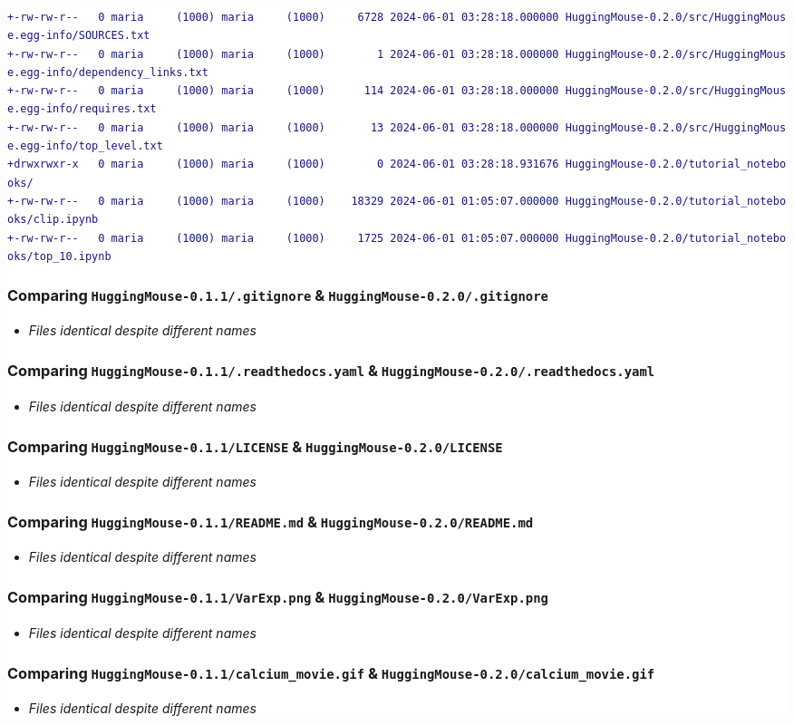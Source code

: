 ```diff
+-rw-rw-r--   0 maria     (1000) maria     (1000)     6728 2024-06-01 03:28:18.000000 HuggingMouse-0.2.0/src/HuggingMouse.egg-info/SOURCES.txt
+-rw-rw-r--   0 maria     (1000) maria     (1000)        1 2024-06-01 03:28:18.000000 HuggingMouse-0.2.0/src/HuggingMouse.egg-info/dependency_links.txt
+-rw-rw-r--   0 maria     (1000) maria     (1000)      114 2024-06-01 03:28:18.000000 HuggingMouse-0.2.0/src/HuggingMouse.egg-info/requires.txt
+-rw-rw-r--   0 maria     (1000) maria     (1000)       13 2024-06-01 03:28:18.000000 HuggingMouse-0.2.0/src/HuggingMouse.egg-info/top_level.txt
+drwxrwxr-x   0 maria     (1000) maria     (1000)        0 2024-06-01 03:28:18.931676 HuggingMouse-0.2.0/tutorial_notebooks/
+-rw-rw-r--   0 maria     (1000) maria     (1000)    18329 2024-06-01 01:05:07.000000 HuggingMouse-0.2.0/tutorial_notebooks/clip.ipynb
+-rw-rw-r--   0 maria     (1000) maria     (1000)     1725 2024-06-01 01:05:07.000000 HuggingMouse-0.2.0/tutorial_notebooks/top_10.ipynb
```

### Comparing `HuggingMouse-0.1.1/.gitignore` & `HuggingMouse-0.2.0/.gitignore`

 * *Files identical despite different names*

### Comparing `HuggingMouse-0.1.1/.readthedocs.yaml` & `HuggingMouse-0.2.0/.readthedocs.yaml`

 * *Files identical despite different names*

### Comparing `HuggingMouse-0.1.1/LICENSE` & `HuggingMouse-0.2.0/LICENSE`

 * *Files identical despite different names*

### Comparing `HuggingMouse-0.1.1/README.md` & `HuggingMouse-0.2.0/README.md`

 * *Files identical despite different names*

### Comparing `HuggingMouse-0.1.1/VarExp.png` & `HuggingMouse-0.2.0/VarExp.png`

 * *Files identical despite different names*

### Comparing `HuggingMouse-0.1.1/calcium_movie.gif` & `HuggingMouse-0.2.0/calcium_movie.gif`

 * *Files identical despite different names*

